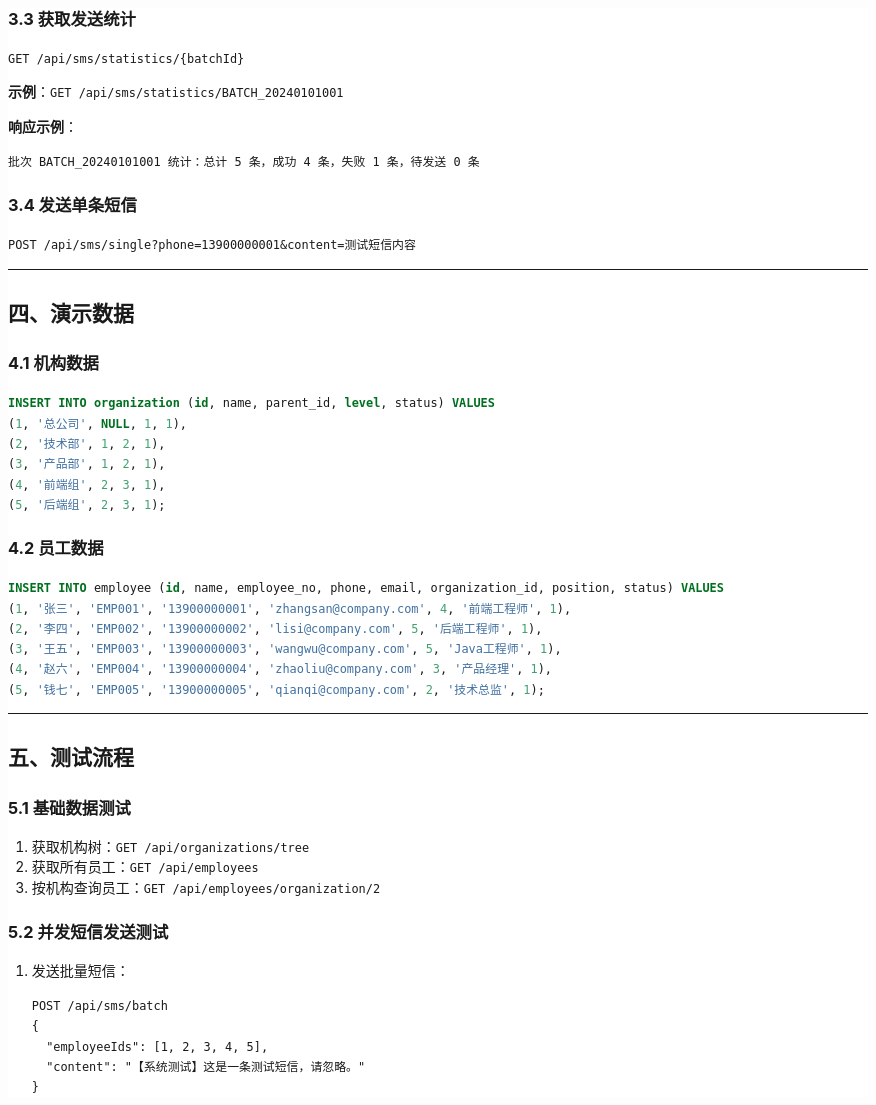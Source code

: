 ### 3.3 获取发送统计
```
GET /api/sms/statistics/{batchId}
```
**示例**：`GET /api/sms/statistics/BATCH_20240101001`

**响应示例**：
```
批次 BATCH_20240101001 统计：总计 5 条，成功 4 条，失败 1 条，待发送 0 条
```

### 3.4 发送单条短信
```
POST /api/sms/single?phone=13900000001&content=测试短信内容
```

---

## 四、演示数据

### 4.1 机构数据
```sql
INSERT INTO organization (id, name, parent_id, level, status) VALUES
(1, '总公司', NULL, 1, 1),
(2, '技术部', 1, 2, 1),
(3, '产品部', 1, 2, 1),
(4, '前端组', 2, 3, 1),
(5, '后端组', 2, 3, 1);
```

### 4.2 员工数据
```sql
INSERT INTO employee (id, name, employee_no, phone, email, organization_id, position, status) VALUES
(1, '张三', 'EMP001', '13900000001', 'zhangsan@company.com', 4, '前端工程师', 1),
(2, '李四', 'EMP002', '13900000002', 'lisi@company.com', 5, '后端工程师', 1),
(3, '王五', 'EMP003', '13900000003', 'wangwu@company.com', 5, 'Java工程师', 1),
(4, '赵六', 'EMP004', '13900000004', 'zhaoliu@company.com', 3, '产品经理', 1),
(5, '钱七', 'EMP005', '13900000005', 'qianqi@company.com', 2, '技术总监', 1);
```

---

## 五、测试流程

### 5.1 基础数据测试
1. 获取机构树：`GET /api/organizations/tree`
2. 获取所有员工：`GET /api/employees`
3. 按机构查询员工：`GET /api/employees/organization/2`

### 5.2 并发短信发送测试
1. 发送批量短信：
   ```
   POST /api/sms/batch
   {
     "employeeIds": [1, 2, 3, 4, 5],
     "content": "【系统测试】这是一条测试短信，请忽略。"
   }
   ```

